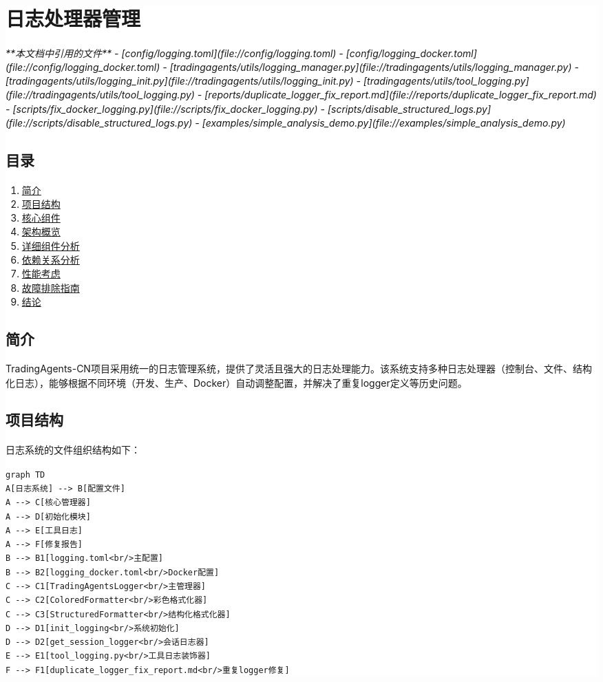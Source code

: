 # 日志处理器管理

<cite>
**本文档中引用的文件**
- [config/logging.toml](file://config/logging.toml)
- [config/logging_docker.toml](file://config/logging_docker.toml)
- [tradingagents/utils/logging_manager.py](file://tradingagents/utils/logging_manager.py)
- [tradingagents/utils/logging_init.py](file://tradingagents/utils/logging_init.py)
- [tradingagents/utils/tool_logging.py](file://tradingagents/utils/tool_logging.py)
- [reports/duplicate_logger_fix_report.md](file://reports/duplicate_logger_fix_report.md)
- [scripts/fix_docker_logging.py](file://scripts/fix_docker_logging.py)
- [scripts/disable_structured_logs.py](file://scripts/disable_structured_logs.py)
- [examples/simple_analysis_demo.py](file://examples/simple_analysis_demo.py)
</cite>

## 目录
1. [简介](#简介)
2. [项目结构](#项目结构)
3. [核心组件](#核心组件)
4. [架构概览](#架构概览)
5. [详细组件分析](#详细组件分析)
6. [依赖关系分析](#依赖关系分析)
7. [性能考虑](#性能考虑)
8. [故障排除指南](#故障排除指南)
9. [结论](#结论)

## 简介

TradingAgents-CN项目采用统一的日志管理系统，提供了灵活且强大的日志处理能力。该系统支持多种日志处理器（控制台、文件、结构化日志），能够根据不同环境（开发、生产、Docker）自动调整配置，并解决了重复logger定义等历史问题。

## 项目结构

日志系统的文件组织结构如下：

```mermaid
graph TD
A[日志系统] --> B[配置文件]
A --> C[核心管理器]
A --> D[初始化模块]
A --> E[工具日志]
A --> F[修复报告]
B --> B1[logging.toml<br/>主配置]
B --> B2[logging_docker.toml<br/>Docker配置]
C --> C1[TradingAgentsLogger<br/>主管理器]
C --> C2[ColoredFormatter<br/>彩色格式化器]
C --> C3[StructuredFormatter<br/>结构化格式化器]
D --> D1[init_logging<br/>系统初始化]
D --> D2[get_session_logger<br/>会话日志器]
E --> E1[tool_logging.py<br/>工具日志装饰器]
F --> F1[duplicate_logger_fix_report.md<br/>重复logger修复]
```

